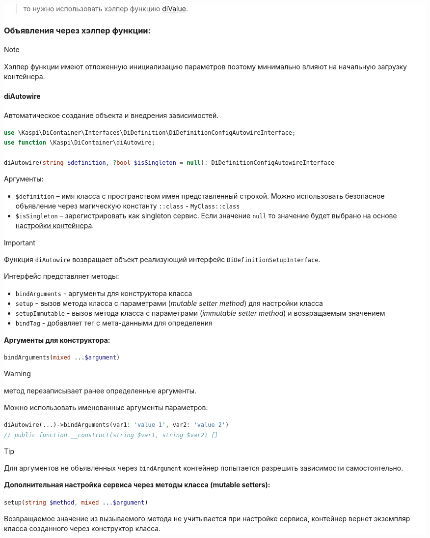 > то нужно использовать хэлпер функцию [diValue](#divalue). 

### Объявления через хэлпер функции:

> [!NOTE]
> Хэлпер функции имеют отложенную инициализацию параметров поэтому минимально влияют на начальную загрузку контейнера.

#### diAutowire

Автоматическое создание объекта и внедрения зависимостей.

```php
use \Kaspi\DiContainer\Interfaces\DiDefinition\DiDefinitionConfigAutowireInterface;
use function \Kaspi\DiContainer\diAutowire;

diAutowire(string $definition, ?bool $isSingleton = null): DiDefinitionConfigAutowireInterface
```
Аргументы:
- `$definition` – имя класса с пространством имен представленный строкой. Можно использовать безопасное объявление через магическую константу `::class` - `MyClass::class`
- `$isSingleton` – зарегистрировать как singleton сервис. Если значение `null` то значение будет выбрано на основе [настройки контейнера](https://github.com/agdobrynin/di-container/tree/main?tab=readme-ov-file#%D0%BA%D0%BE%D0%BD%D1%84%D0%B8%D0%B3%D1%83%D1%80%D0%B8%D1%80%D0%BE%D0%B2%D0%B0%D0%BD%D0%B8%D0%B5-dicontainer).

> [!IMPORTANT]
> Функция `diAutowire` возвращает объект реализующий интерфейс `DiDefinitionSetupInterface`.
> 
> Интерфейс представляет методы:
>   - `bindArguments` - аргументы для конструктора класса
>   - `setup` - вызов метода класса с параметрами (_mutable setter method_) для настройки класса
>   - `setupImmutable` - вызов метода класса с параметрами (_immutable setter method_) и возвращаемым значением
>   - `bindTag` - добавляет тег с мета-данными для определения
 
**Аргументы для конструктора:**
```php
bindArguments(mixed ...$argument)
```
> [!WARNING]
> метод перезаписывает ранее определенные аргументы.
 
Можно использовать именованные аргументы параметров:
```php 
diAutowire(...)->bindArguments(var1: 'value 1', var2: 'value 2')
// public function __construct(string $var1, string $var2) {}
```
> [!TIP]
> Для аргументов не объявленных через `bindArgument` контейнер попытается разрешить зависимости самостоятельно.

**Дополнительная настройка сервиса через методы класса (mutable setters):**
```php 
setup(string $method, mixed ...$argument)
``` 
Возвращаемое значение из вызываемого метода не учитывается при настройке сервиса,
контейнер вернет экземпляр класса созданного через конструктор класса.
